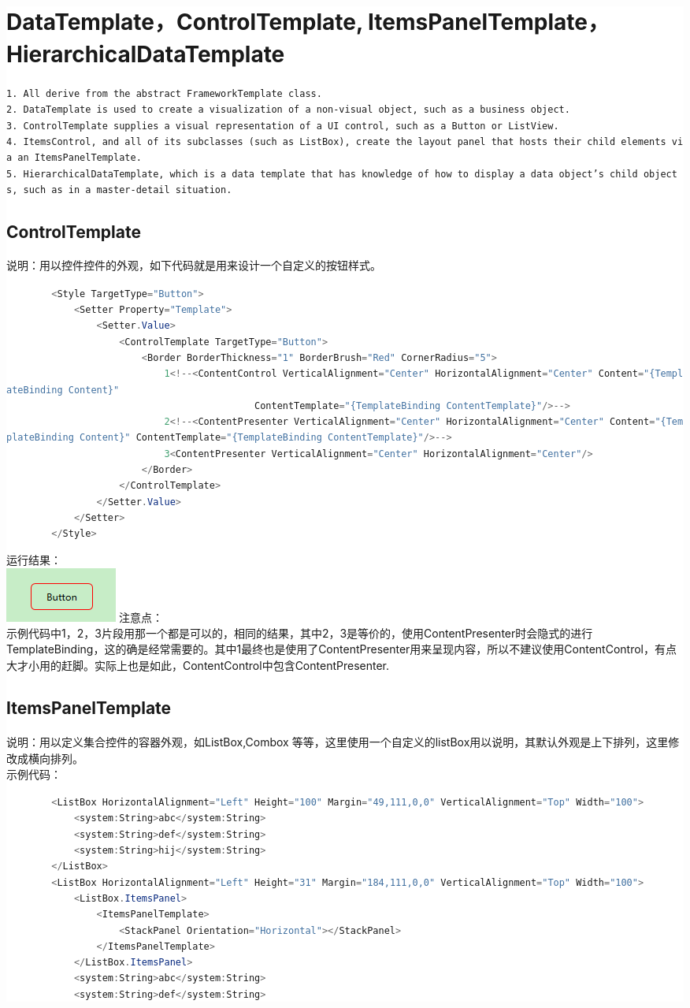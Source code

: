 # DataTemplate，ControlTemplate, ItemsPanelTemplate，HierarchicalDataTemplate
	1. All derive from the abstract FrameworkTemplate class.
	2. DataTemplate is used to create a visualization of a non-visual object, such as a business object.
	3. ControlTemplate supplies a visual representation of a UI control, such as a Button or ListView.
	4. ItemsControl, and all of its subclasses (such as ListBox), create the layout panel that hosts their child elements via an ItemsPanelTemplate.
	5. HierarchicalDataTemplate, which is a data template that has knowledge of how to display a data object’s child objects, such as in a master-detail situation.
## ControlTemplate
说明：用以控件控件的外观，如下代码就是用来设计一个自定义的按钮样式。
```cs
        <Style TargetType="Button">
            <Setter Property="Template">
                <Setter.Value>
                    <ControlTemplate TargetType="Button">
                        <Border BorderThickness="1" BorderBrush="Red" CornerRadius="5">
                            1<!--<ContentControl VerticalAlignment="Center" HorizontalAlignment="Center" Content="{TemplateBinding Content}"
                                            ContentTemplate="{TemplateBinding ContentTemplate}"/>-->
                            2<!--<ContentPresenter VerticalAlignment="Center" HorizontalAlignment="Center" Content="{TemplateBinding Content}" ContentTemplate="{TemplateBinding ContentTemplate}"/>-->
                            3<ContentPresenter VerticalAlignment="Center" HorizontalAlignment="Center"/>
                        </Border>
                    </ControlTemplate>
                </Setter.Value>
            </Setter>
        </Style>
```
运行结果：  
![](Resources/1.png)
注意点：  
示例代码中1，2，3片段用那一个都是可以的，相同的结果，其中2，3是等价的，使用ContentPresenter时会隐式的进行TemplateBinding，这的确是经常需要的。其中1最终也是使用了ContentPresenter用来呈现内容，所以不建议使用ContentControl，有点大才小用的赶脚。实际上也是如此，ContentControl中包含ContentPresenter.
## ItemsPanelTemplate  
说明：用以定义集合控件的容器外观，如ListBox,Combox 等等，这里使用一个自定义的listBox用以说明，其默认外观是上下排列，这里修改成横向排列。  
示例代码：
```cs
        <ListBox HorizontalAlignment="Left" Height="100" Margin="49,111,0,0" VerticalAlignment="Top" Width="100">
            <system:String>abc</system:String>
            <system:String>def</system:String>
            <system:String>hij</system:String>
        </ListBox>
        <ListBox HorizontalAlignment="Left" Height="31" Margin="184,111,0,0" VerticalAlignment="Top" Width="100">
            <ListBox.ItemsPanel>
                <ItemsPanelTemplate>
                    <StackPanel Orientation="Horizontal"></StackPanel>
                </ItemsPanelTemplate>
            </ListBox.ItemsPanel>
            <system:String>abc</system:String>
            <system:String>def</system:String>
```